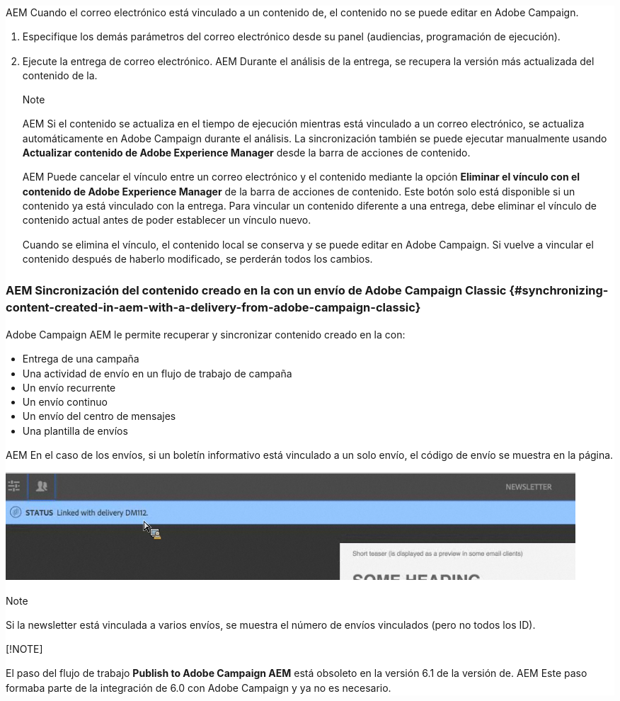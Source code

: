    AEM Cuando el correo electrónico está vinculado a un contenido de, el contenido no se puede editar en Adobe Campaign.

1. Especifique los demás parámetros del correo electrónico desde su panel (audiencias, programación de ejecución).
1. Ejecute la entrega de correo electrónico. AEM Durante el análisis de la entrega, se recupera la versión más actualizada del contenido de la.

   >[!NOTE]
   >
   >AEM Si el contenido se actualiza en el tiempo de ejecución mientras está vinculado a un correo electrónico, se actualiza automáticamente en Adobe Campaign durante el análisis. La sincronización también se puede ejecutar manualmente usando **Actualizar contenido de Adobe Experience Manager** desde la barra de acciones de contenido.
   >
   >AEM Puede cancelar el vínculo entre un correo electrónico y el contenido mediante la opción **Eliminar el vínculo con el contenido de Adobe Experience Manager** de la barra de acciones de contenido. Este botón solo está disponible si un contenido ya está vinculado con la entrega. Para vincular un contenido diferente a una entrega, debe eliminar el vínculo de contenido actual antes de poder establecer un vínculo nuevo.
   >
   >Cuando se elimina el vínculo, el contenido local se conserva y se puede editar en Adobe Campaign. Si vuelve a vincular el contenido después de haberlo modificado, se perderán todos los cambios.

### AEM Sincronización del contenido creado en la con un envío de Adobe Campaign Classic {#synchronizing-content-created-in-aem-with-a-delivery-from-adobe-campaign-classic}

Adobe Campaign AEM le permite recuperar y sincronizar contenido creado en la con:

* Entrega de una campaña
* Una actividad de envío en un flujo de trabajo de campaña
* Un envío recurrente
* Un envío continuo
* Un envío del centro de mensajes
* Una plantilla de envíos

AEM En el caso de los envíos, si un boletín informativo está vinculado a un solo envío, el código de envío se muestra en la página.

![chlimage_1-39](assets/chlimage_1-39a.png)

>[!NOTE]
>
>Si la newsletter está vinculada a varios envíos, se muestra el número de envíos vinculados (pero no todos los ID).
>
>[!NOTE]
>
>El paso del flujo de trabajo **Publish to Adobe Campaign AEM** está obsoleto en la versión 6.1 de la versión de. AEM Este paso formaba parte de la integración de 6.0 con Adobe Campaign y ya no es necesario.
